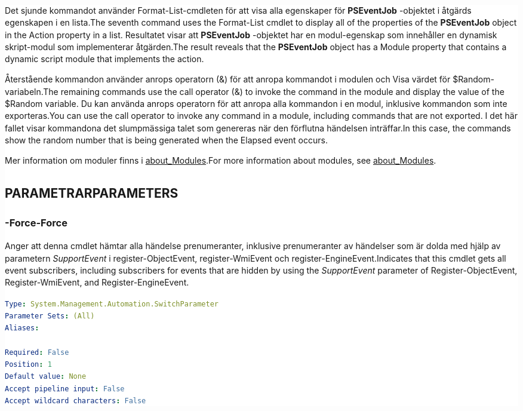 <span data-ttu-id="a14b7-137">Det sjunde kommandot använder Format-List-cmdleten för att visa alla egenskaper för **PSEventJob** -objektet i åtgärds egenskapen i en lista.</span><span class="sxs-lookup"><span data-stu-id="a14b7-137">The seventh command uses the Format-List cmdlet to display all of the properties of the **PSEventJob** object in the Action property in a list.</span></span>
<span data-ttu-id="a14b7-138">Resultatet visar att **PSEventJob** -objektet har en modul-egenskap som innehåller en dynamisk skript-modul som implementerar åtgärden.</span><span class="sxs-lookup"><span data-stu-id="a14b7-138">The result reveals that the **PSEventJob** object has a Module property that contains a dynamic script module that implements the action.</span></span>

<span data-ttu-id="a14b7-139">Återstående kommandon använder anrops operatorn (&) för att anropa kommandot i modulen och Visa värdet för $Random-variabeln.</span><span class="sxs-lookup"><span data-stu-id="a14b7-139">The remaining commands use the call operator (&) to invoke the command in the module and display the value of the $Random variable.</span></span>
<span data-ttu-id="a14b7-140">Du kan använda anrops operatorn för att anropa alla kommandon i en modul, inklusive kommandon som inte exporteras.</span><span class="sxs-lookup"><span data-stu-id="a14b7-140">You can use the call operator to invoke any command in a module, including commands that are not exported.</span></span>
<span data-ttu-id="a14b7-141">I det här fallet visar kommandona det slumpmässiga talet som genereras när den förflutna händelsen inträffar.</span><span class="sxs-lookup"><span data-stu-id="a14b7-141">In this case, the commands show the random number that is being generated when the Elapsed event occurs.</span></span>

<span data-ttu-id="a14b7-142">Mer information om moduler finns i [about_Modules](../Microsoft.PowerShell.Core/About/about_Modules.md).</span><span class="sxs-lookup"><span data-stu-id="a14b7-142">For more information about modules, see [about_Modules](../Microsoft.PowerShell.Core/About/about_Modules.md).</span></span>

## <span data-ttu-id="a14b7-143">PARAMETRAR</span><span class="sxs-lookup"><span data-stu-id="a14b7-143">PARAMETERS</span></span>

### <span data-ttu-id="a14b7-144">-Force</span><span class="sxs-lookup"><span data-stu-id="a14b7-144">-Force</span></span>
<span data-ttu-id="a14b7-145">Anger att denna cmdlet hämtar alla händelse prenumeranter, inklusive prenumeranter av händelser som är dolda med hjälp av parametern *SupportEvent* i register-ObjectEvent, register-WmiEvent och register-EngineEvent.</span><span class="sxs-lookup"><span data-stu-id="a14b7-145">Indicates that this cmdlet gets all event subscribers, including subscribers for events that are hidden by using the *SupportEvent* parameter of Register-ObjectEvent, Register-WmiEvent, and Register-EngineEvent.</span></span>

```yaml
Type: System.Management.Automation.SwitchParameter
Parameter Sets: (All)
Aliases:

Required: False
Position: 1
Default value: None
Accept pipeline input: False
Accept wildcard characters: False
```
